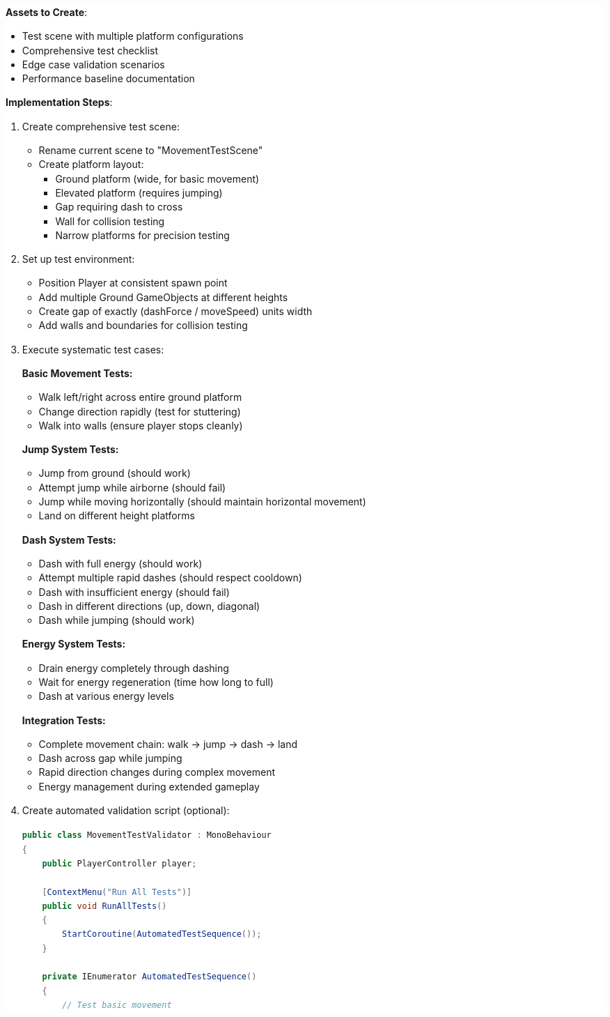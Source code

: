 **Assets to Create**:
- Test scene with multiple platform configurations
- Comprehensive test checklist
- Edge case validation scenarios
- Performance baseline documentation

**Implementation Steps**:
1. Create comprehensive test scene:
   - Rename current scene to "MovementTestScene"
   - Create platform layout:
     - Ground platform (wide, for basic movement)
     - Elevated platform (requires jumping)
     - Gap requiring dash to cross
     - Wall for collision testing
     - Narrow platforms for precision testing

2. Set up test environment:
   - Position Player at consistent spawn point
   - Add multiple Ground GameObjects at different heights
   - Create gap of exactly (dashForce / moveSpeed) units width
   - Add walls and boundaries for collision testing

3. Execute systematic test cases:
   
   **Basic Movement Tests:**
   - Walk left/right across entire ground platform
   - Change direction rapidly (test for stuttering)
   - Walk into walls (ensure player stops cleanly)
   
   **Jump System Tests:**
   - Jump from ground (should work)
   - Attempt jump while airborne (should fail)
   - Jump while moving horizontally (should maintain horizontal movement)
   - Land on different height platforms
   
   **Dash System Tests:**
   - Dash with full energy (should work)
   - Attempt multiple rapid dashes (should respect cooldown)
   - Dash with insufficient energy (should fail)
   - Dash in different directions (up, down, diagonal)
   - Dash while jumping (should work)
   
   **Energy System Tests:**
   - Drain energy completely through dashing
   - Wait for energy regeneration (time how long to full)
   - Dash at various energy levels
   
   **Integration Tests:**
   - Complete movement chain: walk → jump → dash → land
   - Dash across gap while jumping
   - Rapid direction changes during complex movement
   - Energy management during extended gameplay

4. Create automated validation script (optional):
   ```csharp
   public class MovementTestValidator : MonoBehaviour
   {
       public PlayerController player;
       
       [ContextMenu("Run All Tests")]
       public void RunAllTests()
       {
           StartCoroutine(AutomatedTestSequence());
       }
       
       private IEnumerator AutomatedTestSequence()
       {
           // Test basic movement
   ```